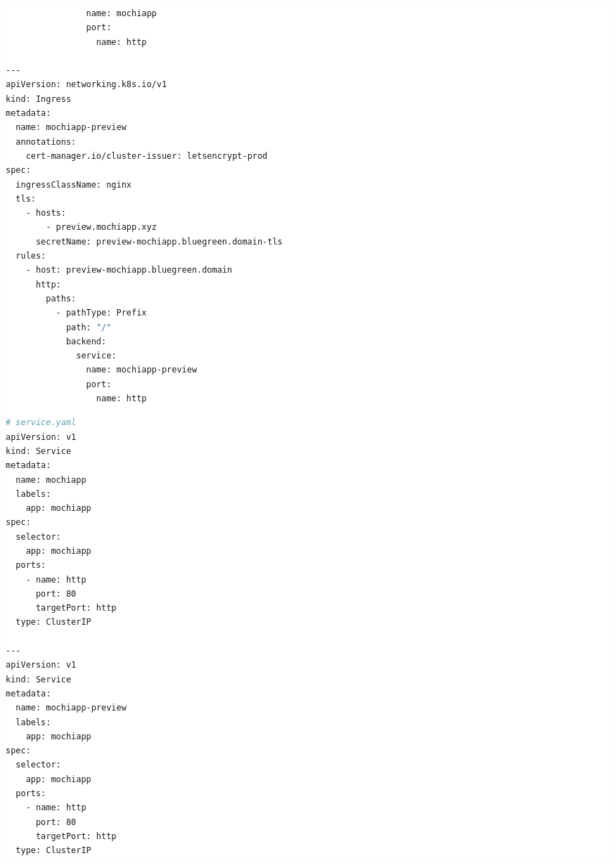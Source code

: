 ```bash
                name: mochiapp
                port:
                  name: http

---
apiVersion: networking.k8s.io/v1
kind: Ingress
metadata:
  name: mochiapp-preview
  annotations:
    cert-manager.io/cluster-issuer: letsencrypt-prod
spec:
  ingressClassName: nginx
  tls:
    - hosts:
        - preview.mochiapp.xyz
      secretName: preview-mochiapp.bluegreen.domain-tls
  rules:
    - host: preview-mochiapp.bluegreen.domain
      http:
        paths:
          - pathType: Prefix
            path: "/"
            backend:
              service:
                name: mochiapp-preview
                port:
                  name: http
```

```bash
# service.yaml
apiVersion: v1
kind: Service
metadata:
  name: mochiapp
  labels:
    app: mochiapp
spec:
  selector:
    app: mochiapp
  ports:
    - name: http
      port: 80
      targetPort: http
  type: ClusterIP

---
apiVersion: v1
kind: Service
metadata:
  name: mochiapp-preview
  labels:
    app: mochiapp
spec:
  selector:
    app: mochiapp
  ports:
    - name: http
      port: 80
      targetPort: http
  type: ClusterIP
```
